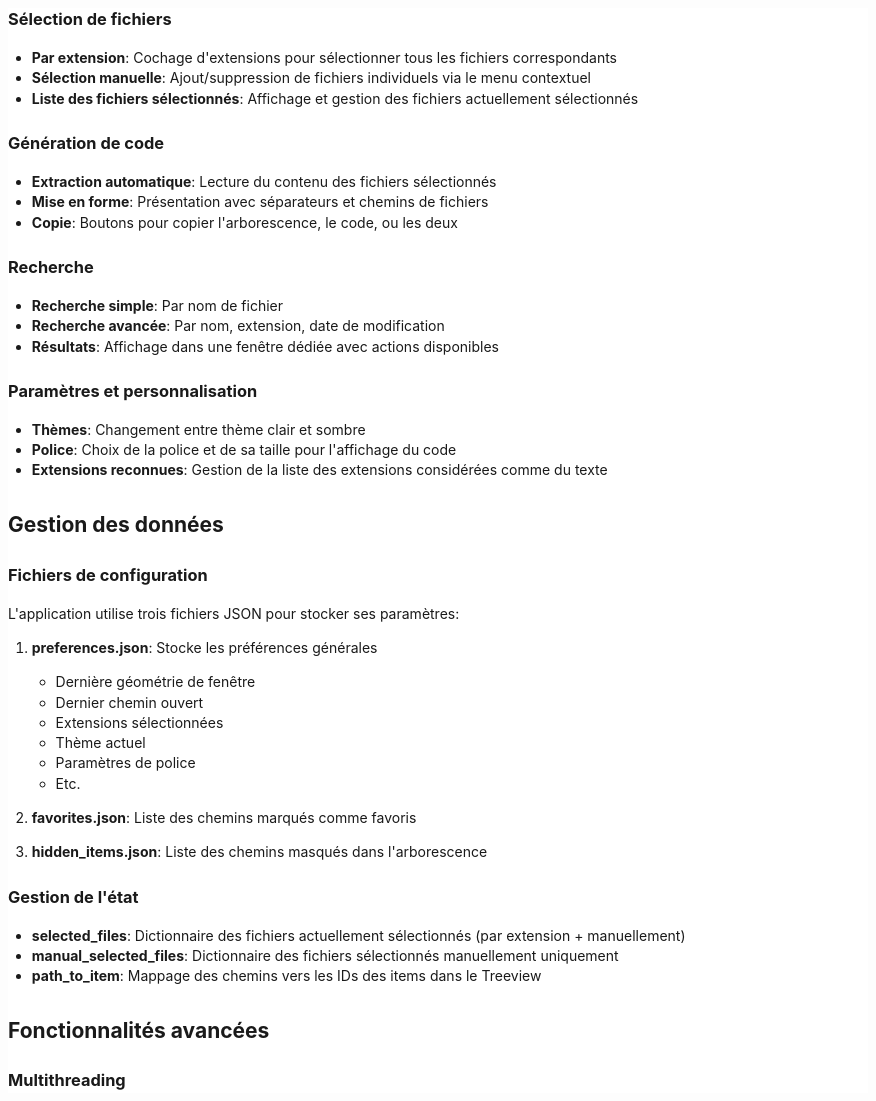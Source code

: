 ### Sélection de fichiers

- **Par extension**: Cochage d'extensions pour sélectionner tous les fichiers correspondants
- **Sélection manuelle**: Ajout/suppression de fichiers individuels via le menu contextuel
- **Liste des fichiers sélectionnés**: Affichage et gestion des fichiers actuellement sélectionnés

### Génération de code

- **Extraction automatique**: Lecture du contenu des fichiers sélectionnés
- **Mise en forme**: Présentation avec séparateurs et chemins de fichiers
- **Copie**: Boutons pour copier l'arborescence, le code, ou les deux

### Recherche

- **Recherche simple**: Par nom de fichier
- **Recherche avancée**: Par nom, extension, date de modification
- **Résultats**: Affichage dans une fenêtre dédiée avec actions disponibles

### Paramètres et personnalisation

- **Thèmes**: Changement entre thème clair et sombre
- **Police**: Choix de la police et de sa taille pour l'affichage du code
- **Extensions reconnues**: Gestion de la liste des extensions considérées comme du texte

## Gestion des données

### Fichiers de configuration

L'application utilise trois fichiers JSON pour stocker ses paramètres:

1. **preferences.json**: Stocke les préférences générales
   - Dernière géométrie de fenêtre
   - Dernier chemin ouvert
   - Extensions sélectionnées
   - Thème actuel
   - Paramètres de police
   - Etc.

2. **favorites.json**: Liste des chemins marqués comme favoris

3. **hidden_items.json**: Liste des chemins masqués dans l'arborescence

### Gestion de l'état

- **selected_files**: Dictionnaire des fichiers actuellement sélectionnés (par extension + manuellement)
- **manual_selected_files**: Dictionnaire des fichiers sélectionnés manuellement uniquement
- **path_to_item**: Mappage des chemins vers les IDs des items dans le Treeview

## Fonctionnalités avancées

### Multithreading
